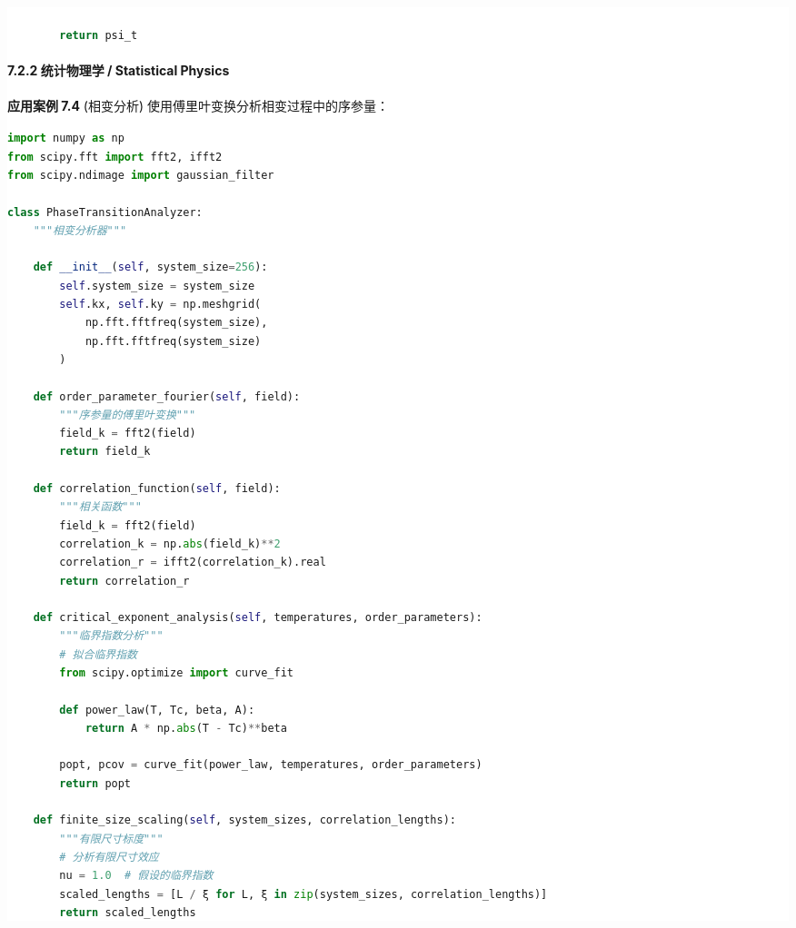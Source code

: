 ```python
            
        return psi_t
```

#### 7.2.2 统计物理学 / Statistical Physics

**应用案例 7.4** (相变分析)
使用傅里叶变换分析相变过程中的序参量：

```python
import numpy as np
from scipy.fft import fft2, ifft2
from scipy.ndimage import gaussian_filter

class PhaseTransitionAnalyzer:
    """相变分析器"""
    
    def __init__(self, system_size=256):
        self.system_size = system_size
        self.kx, self.ky = np.meshgrid(
            np.fft.fftfreq(system_size),
            np.fft.fftfreq(system_size)
        )
        
    def order_parameter_fourier(self, field):
        """序参量的傅里叶变换"""
        field_k = fft2(field)
        return field_k
        
    def correlation_function(self, field):
        """相关函数"""
        field_k = fft2(field)
        correlation_k = np.abs(field_k)**2
        correlation_r = ifft2(correlation_k).real
        return correlation_r
        
    def critical_exponent_analysis(self, temperatures, order_parameters):
        """临界指数分析"""
        # 拟合临界指数
        from scipy.optimize import curve_fit
        
        def power_law(T, Tc, beta, A):
            return A * np.abs(T - Tc)**beta
            
        popt, pcov = curve_fit(power_law, temperatures, order_parameters)
        return popt
        
    def finite_size_scaling(self, system_sizes, correlation_lengths):
        """有限尺寸标度"""
        # 分析有限尺寸效应
        nu = 1.0  # 假设的临界指数
        scaled_lengths = [L / ξ for L, ξ in zip(system_sizes, correlation_lengths)]
        return scaled_lengths
```
